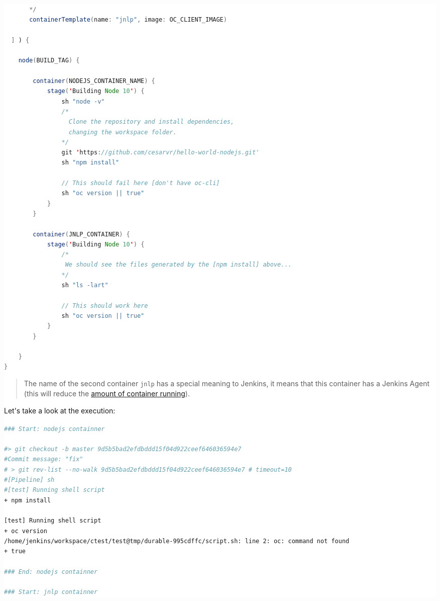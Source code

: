 ```java
       */
       containerTemplate(name: "jnlp", image: OC_CLIENT_IMAGE)

  ] ) {

    node(BUILD_TAG) {

        container(NODEJS_CONTAINER_NAME) {
            stage('Building Node 10') {
                sh "node -v"
                /*
                  Clone the repository and install dependencies,
                  changing the workspace folder.
                */
                git 'https://github.com/cesarvr/hello-world-nodejs.git'
                sh "npm install"

                // This should fail here [don't have oc-cli]
                sh "oc version || true"
            }
        }

        container(JNLP_CONTAINER) {
            stage('Building Node 10') {
                /*
                 We should see the files generated by the [npm install] above...
                */
                sh "ls -lart"         

                // This should work here
                sh "oc version || true"
            }
        }

    }
}

```

> The name of the second container ``jnlp`` has a special meaning to Jenkins, it means that this container has a Jenkins Agent (this will reduce the [amount of container running](https://github.com/cesarvr/cicd#what-happened)).

Let's take a look at the execution:

```sh
### Start: nodejs containner

#> git checkout -b master 9d5b5bad2efdbddd15f04d922ceef646036594e7
#Commit message: "fix"
# > git rev-list --no-walk 9d5b5bad2efdbddd15f04d922ceef646036594e7 # timeout=10
#[Pipeline] sh
#[test] Running shell script
+ npm install

[test] Running shell script
+ oc version
/home/jenkins/workspace/ctest/test@tmp/durable-995cdffc/script.sh: line 2: oc: command not found
+ true

### End: nodejs containner

### Start: jnlp containner

```
